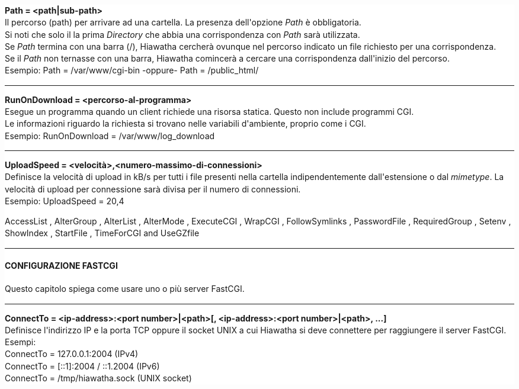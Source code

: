 **Path = &lt;path|sub-path&gt;**<br/>
Il percorso (path) per arrivare ad una cartella. La presenza dell'opzione *Path* è obbligatoria.<br/>
Si noti che solo il la prima *Directory* che abbia una corrispondenza con *Path* sarà utilizzata.<br/>
Se *Path* termina con una barra (/), Hiawatha cercherà ovunque nel percorso indicato un file richiesto per una corrispondenza.<br/>
Se il *Path* non ternasse con una barra, Hiawatha comincerà a cercare una corrispondenza dall'inizio del percorso.<br/>
Esempio: Path = /var/www/cgi-bin -oppure- Path = /public_html/

- - - -

**RunOnDownload = &lt;percorso-al-programma&gt;**<br/>
Esegue un programma quando un client richiede una risorsa statica. Questo non include programmi CGI.<br/>
Le informazioni riguardo la richiesta si trovano nelle variabili d'ambiente, proprio come i CGI.<br/>
Esempio: RunOnDownload = /var/www/log_download

- - - -

**UploadSpeed = &lt;velocità&gt;,&lt;numero-massimo-di-connessioni&gt;**<br/>
Definisce la velocità di upload in kB/s per tutti i file presenti nella cartella indipendentemente dall'estensione
o dal *mimetype*. La velocità di upload per connessione sarà divisa per il numero di connessioni.<br/>
Esempio: UploadSpeed = 20,4

AccessList ,
AlterGroup ,
AlterList ,
AlterMode ,
ExecuteCGI ,
WrapCGI ,
FollowSymlinks ,
PasswordFile ,
RequiredGroup ,
Setenv ,
ShowIndex ,
StartFile ,
TimeForCGI and
UseGZfile

- - - - -

#### CONFIGURAZIONE FASTCGI<a id="CONFIGURAZIONE-FASTCGI"></a>


Questo capitolo spiega come usare uno o più server FastCGI.

- - - -

**ConnectTo = &lt;ip-address&gt;:&lt;port number&gt;|&lt;path&gt;[, &lt;ip-address&gt;:&lt;port number&gt;|&lt;path&gt;, ...]**<a id="ConnectTo"></a><br/>
Definisce l'indirizzo IP e la porta TCP oppure il socket UNIX a cui Hiawatha si deve connettere per
raggiungere il server FastCGI.<br/>
Esempi:<br/>
ConnectTo = 127.0.0.1:2004 (IPv4)<br/>
ConnectTo = [::1]:2004 / ::1.2004 (IPv6)<br/>
ConnectTo = /tmp/hiawatha.sock (UNIX socket)
